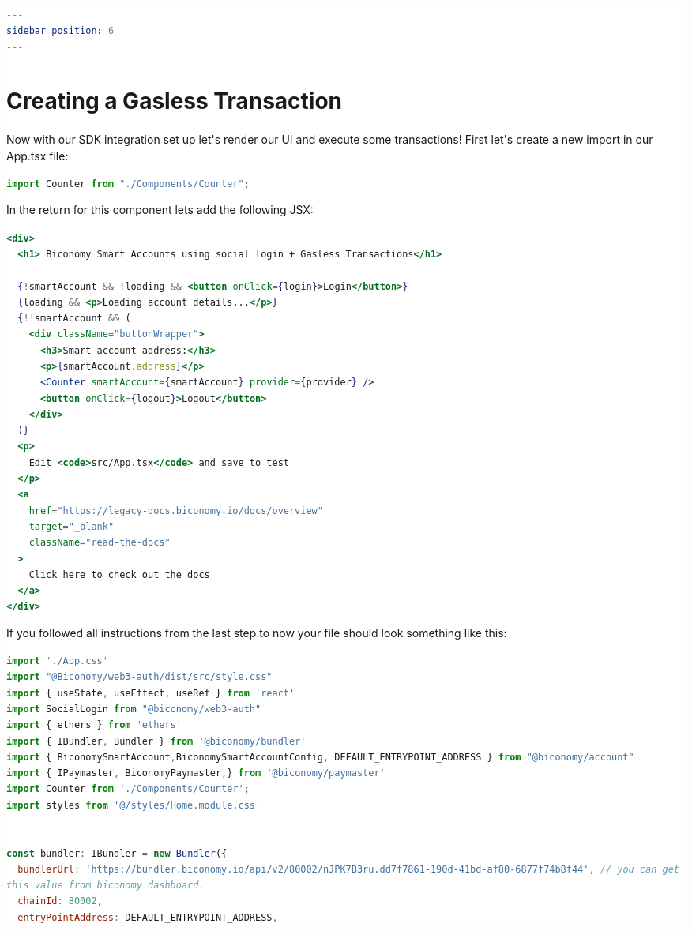 ```yaml
---
sidebar_position: 6
---
```


# Creating a Gasless Transaction

Now with our SDK integration set up let's render our UI and execute some transactions! First let's create a new import in our App.tsx file:

```js
import Counter from "./Components/Counter";
```

In the return for this component lets add the following JSX:

```jsx
<div>
  <h1> Biconomy Smart Accounts using social login + Gasless Transactions</h1>

  {!smartAccount && !loading && <button onClick={login}>Login</button>}
  {loading && <p>Loading account details...</p>}
  {!!smartAccount && (
    <div className="buttonWrapper">
      <h3>Smart account address:</h3>
      <p>{smartAccount.address}</p>
      <Counter smartAccount={smartAccount} provider={provider} />
      <button onClick={logout}>Logout</button>
    </div>
  )}
  <p>
    Edit <code>src/App.tsx</code> and save to test
  </p>
  <a
    href="https://legacy-docs.biconomy.io/docs/overview"
    target="_blank"
    className="read-the-docs"
  >
    Click here to check out the docs
  </a>
</div>
```

If you followed all instructions from the last step to now your file should look something like this:

```js
import './App.css'
import "@Biconomy/web3-auth/dist/src/style.css"
import { useState, useEffect, useRef } from 'react'
import SocialLogin from "@biconomy/web3-auth"
import { ethers } from 'ethers'
import { IBundler, Bundler } from '@biconomy/bundler'
import { BiconomySmartAccount,BiconomySmartAccountConfig, DEFAULT_ENTRYPOINT_ADDRESS } from "@biconomy/account"
import { IPaymaster, BiconomyPaymaster,} from '@biconomy/paymaster'
import Counter from './Components/Counter';
import styles from '@/styles/Home.module.css'


const bundler: IBundler = new Bundler({
  bundlerUrl: 'https://bundler.biconomy.io/api/v2/80002/nJPK7B3ru.dd7f7861-190d-41bd-af80-6877f74b8f44', // you can get this value from biconomy dashboard.
  chainId: 80002,
  entryPointAddress: DEFAULT_ENTRYPOINT_ADDRESS,
```